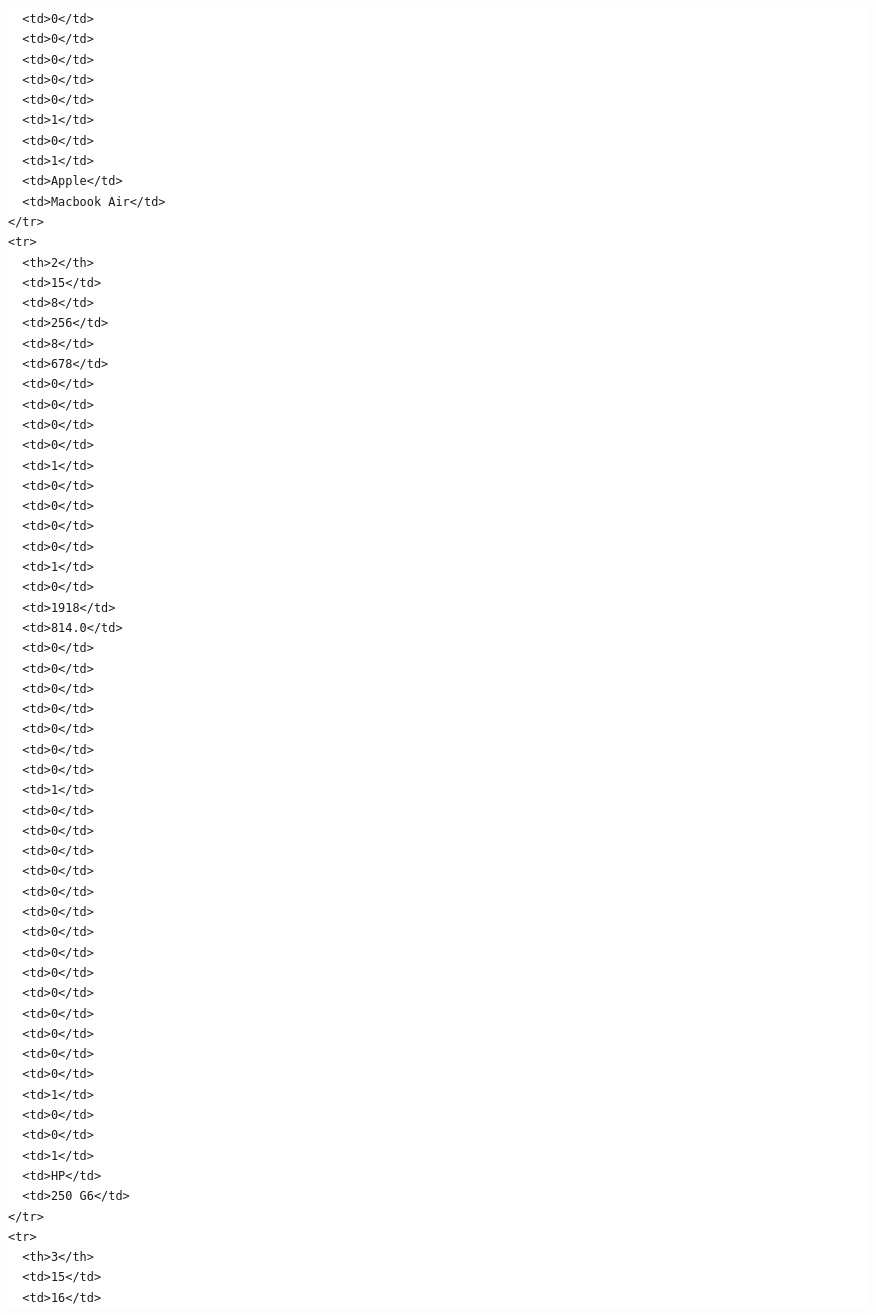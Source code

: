       <td>0</td>
      <td>0</td>
      <td>0</td>
      <td>0</td>
      <td>0</td>
      <td>1</td>
      <td>0</td>
      <td>1</td>
      <td>Apple</td>
      <td>Macbook Air</td>
    </tr>
    <tr>
      <th>2</th>
      <td>15</td>
      <td>8</td>
      <td>256</td>
      <td>8</td>
      <td>678</td>
      <td>0</td>
      <td>0</td>
      <td>0</td>
      <td>0</td>
      <td>1</td>
      <td>0</td>
      <td>0</td>
      <td>0</td>
      <td>0</td>
      <td>1</td>
      <td>0</td>
      <td>1918</td>
      <td>814.0</td>
      <td>0</td>
      <td>0</td>
      <td>0</td>
      <td>0</td>
      <td>0</td>
      <td>0</td>
      <td>0</td>
      <td>1</td>
      <td>0</td>
      <td>0</td>
      <td>0</td>
      <td>0</td>
      <td>0</td>
      <td>0</td>
      <td>0</td>
      <td>0</td>
      <td>0</td>
      <td>0</td>
      <td>0</td>
      <td>0</td>
      <td>0</td>
      <td>0</td>
      <td>1</td>
      <td>0</td>
      <td>0</td>
      <td>1</td>
      <td>HP</td>
      <td>250 G6</td>
    </tr>
    <tr>
      <th>3</th>
      <td>15</td>
      <td>16</td>